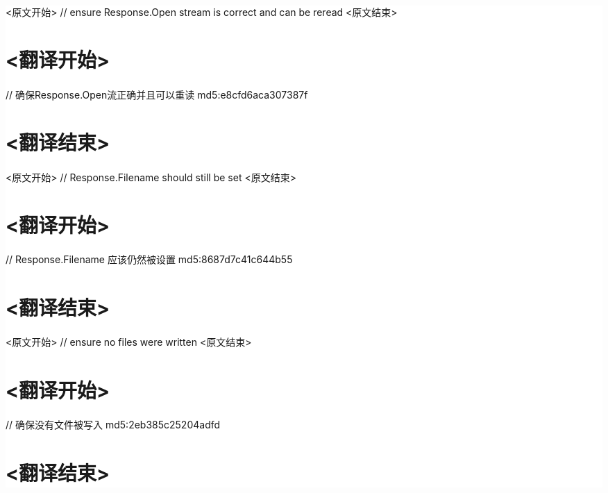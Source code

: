 
<原文开始>
// ensure Response.Open stream is correct and can be reread
<原文结束>

# <翻译开始>
// 确保Response.Open流正确并且可以重读 md5:e8cfd6aca307387f
# <翻译结束>


<原文开始>
// Response.Filename should still be set
<原文结束>

# <翻译开始>
// Response.Filename 应该仍然被设置 md5:8687d7c41c644b55
# <翻译结束>


<原文开始>
// ensure no files were written
<原文结束>

# <翻译开始>
// 确保没有文件被写入 md5:2eb385c25204adfd
# <翻译结束>

